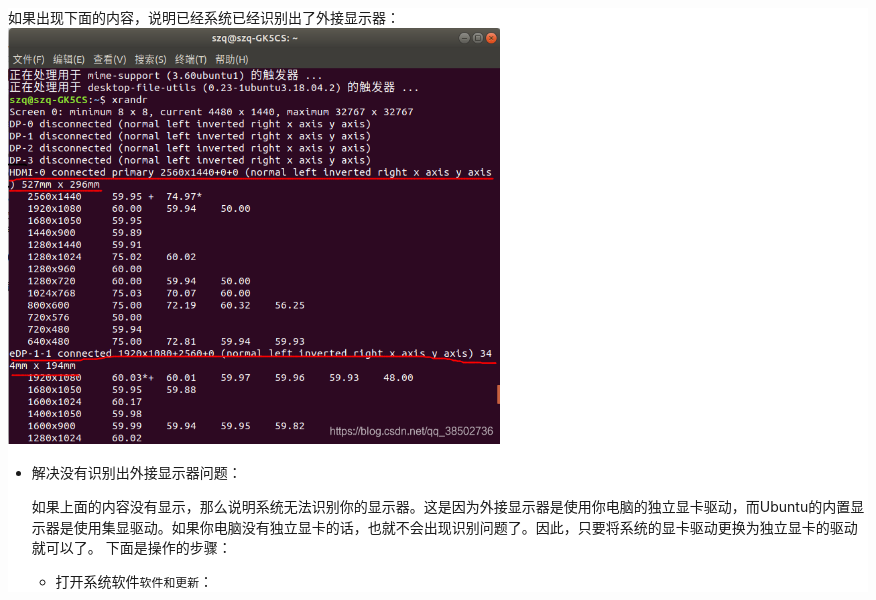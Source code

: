   如果出现下面的内容，说明已经系统已经识别出了外接显示器：<img src="./%E9%87%8D%E8%A3%85%E7%B3%BB%E7%BB%9F.assets/image-20240118112726351.png" alt="image-20240118112726351" style="zoom: 67%;" />

- 解决没有识别出外接显示器问题：

  如果上面的内容没有显示，那么说明系统无法识别你的显示器。这是因为外接显示器是使用你电脑的独立显卡驱动，而Ubuntu的内置显示器是使用集显驱动。如果你电脑没有独立显卡的话，也就不会出现识别问题了。因此，只要将系统的显卡驱动更换为独立显卡的驱动就可以了。
  下面是操作的步骤：

  - 打开系统软件`软件和更新`：
